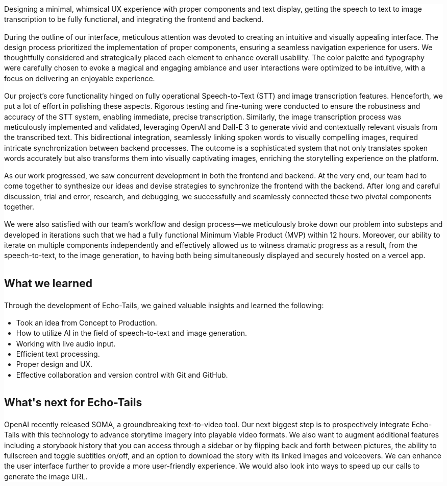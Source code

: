 Designing a minimal, whimsical UX experience with proper components and text display, getting the speech to text to image transcription to be fully functional, and integrating the frontend and backend.

During the outline of our interface, meticulous attention was devoted to creating an intuitive and visually appealing interface. The design process prioritized the implementation of proper components, ensuring a seamless navigation experience for users. We thoughtfully considered and strategically placed each element to enhance overall usability. The color palette and typography were carefully chosen to evoke a magical and engaging ambiance and user interactions were optimized to be intuitive, with a focus on delivering an enjoyable experience.

Our project’s core functionality hinged on fully operational Speech-to-Text (STT) and image transcription features. Henceforth, we put a lot of effort in polishing these aspects. Rigorous testing and fine-tuning were conducted to ensure the robustness and accuracy of the STT system, enabling immediate, precise transcription. Similarly, the image transcription process was meticulously implemented and validated, leveraging OpenAI and Dall-E 3 to generate vivid and contextually relevant visuals from the transcribed text. This bidirectional integration, seamlessly linking spoken words to visually compelling images, required intricate synchronization between backend processes. The outcome is a sophisticated system that not only translates spoken words accurately but also transforms them into visually captivating images, enriching the storytelling experience on the platform.

As our work progressed, we saw concurrent development in both the frontend and backend. At the very end, our team had to come together to synthesize our ideas and devise strategies to synchronize the frontend with the backend. After long and careful discussion, trial and error, research, and debugging, we successfully and seamlessly connected these two pivotal components together.

We were also satisfied with our team’s workflow and design process—we meticulously broke down our problem into substeps and developed in iterations such that we had a fully functional Minimum Viable Product (MVP) within 12 hours. Moreover, our ability to iterate on multiple components independently and effectively allowed us to witness dramatic progress as a result, from the speech-to-text, to the image generation, to having both being simultaneously displayed and securely hosted on a vercel app.

## What we learned

Through the development of Echo-Tails, we gained valuable insights and learned the following:

- Took an idea from Concept to Production.
- How to utilize AI in the field of speech-to-text and image generation.
- Working with live audio input.
- Efficient text processing.
- Proper design and UX.
- Effective collaboration and version control with Git and GitHub.

## What's next for Echo-Tails

OpenAI recently released SOMA, a groundbreaking text-to-video tool. Our next biggest step is to prospectively integrate Echo-Tails with this technology to advance storytime imagery into playable video formats. We also want to augment additional features including a storybook history that you can access through a sidebar or by flipping back and forth between pictures, the ability to fullscreen and toggle subtitles on/off, and an option to download the story with its linked images and voiceovers. We can enhance the user interface further to provide a more user-friendly experience. We would also look into ways to speed up our calls to generate the image URL.
